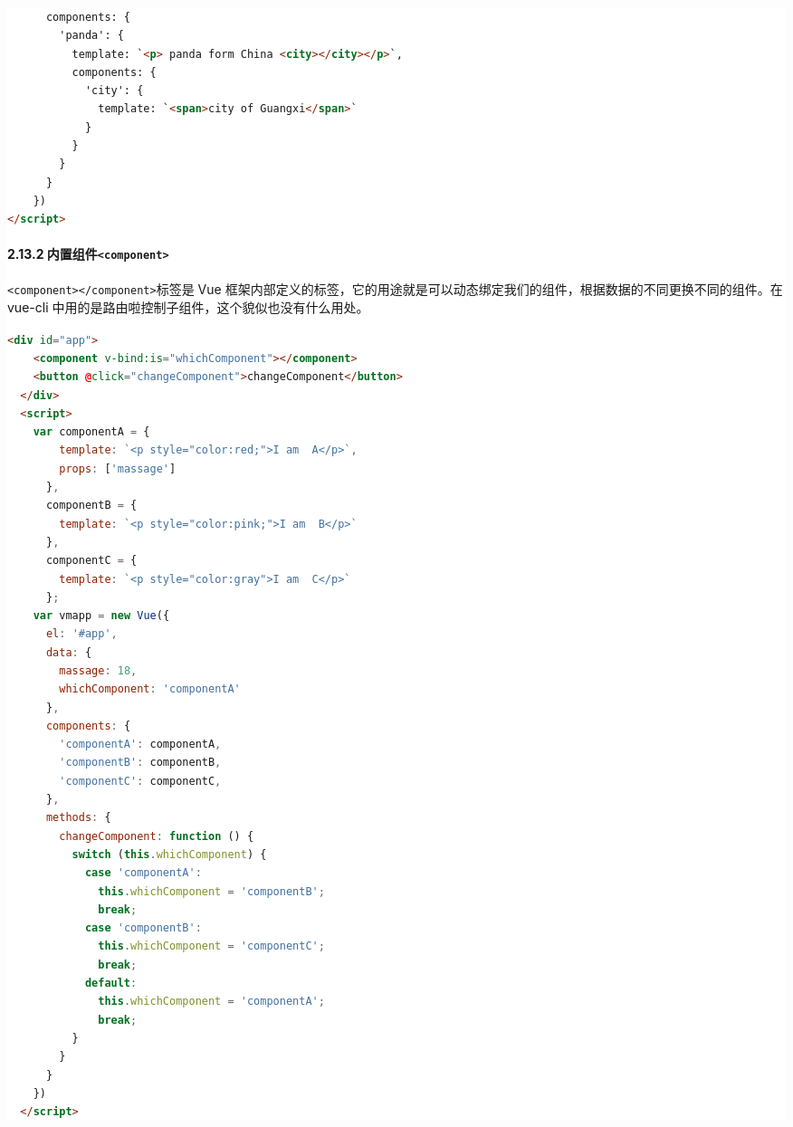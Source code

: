 ```HTML
      components: {
        'panda': {
          template: `<p> panda form China <city></city></p>`,
          components: {
            'city': {
              template: `<span>city of Guangxi</span>`
            }
          }
        }
      }
    })
</script>
```

#### 2.13.2 内置组件`<component>`

`<component></component>`标签是 Vue 框架内部定义的标签，它的用途就是可以动态绑定我们的组件，根据数据的不同更换不同的组件。在 vue-cli 中用的是路由啦控制子组件，这个貌似也没有什么用处。

```HTML
<div id="app">
    <component v-bind:is="whichComponent"></component>
    <button @click="changeComponent">changeComponent</button>
  </div>
  <script>
    var componentA = {
        template: `<p style="color:red;">I am  A</p>`,
        props: ['massage']
      },
      componentB = {
        template: `<p style="color:pink;">I am  B</p>`
      },
      componentC = {
        template: `<p style="color:gray">I am  C</p>`
      };
    var vmapp = new Vue({
      el: '#app',
      data: {
        massage: 18,
        whichComponent: 'componentA'
      },
      components: {
        'componentA': componentA,
        'componentB': componentB,
        'componentC': componentC,
      },
      methods: {
        changeComponent: function () {
          switch (this.whichComponent) {
            case 'componentA':
              this.whichComponent = 'componentB';
              break;
            case 'componentB':
              this.whichComponent = 'componentC';
              break;
            default:
              this.whichComponent = 'componentA';
              break;
          }
        }
      }
    })
  </script>
  ```

